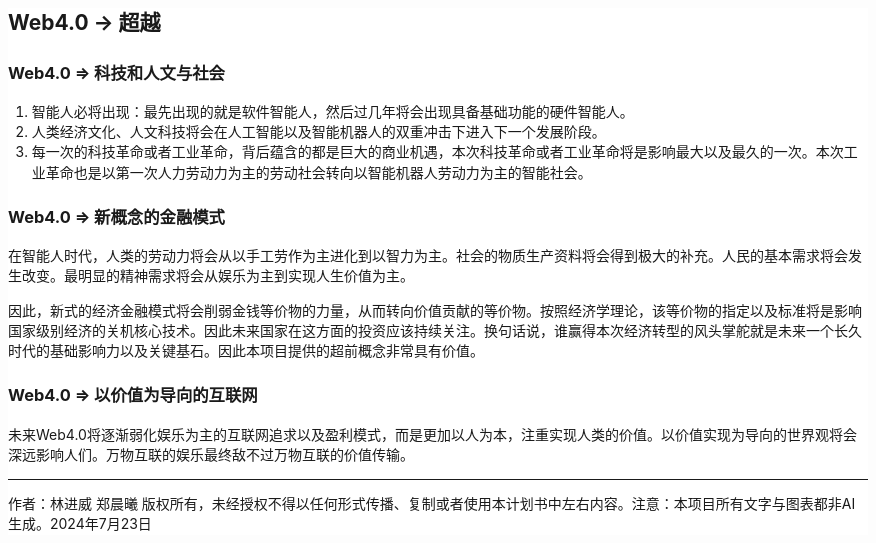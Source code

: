 
## Web4.0  $\rightarrow$ 超越

### Web4.0 $\Rightarrow$ 科技和人文与社会

1. 智能人必将出现：最先出现的就是软件智能人，然后过几年将会出现具备基础功能的硬件智能人。
2. 人类经济文化、人文科技将会在人工智能以及智能机器人的双重冲击下进入下一个发展阶段。
3. 每一次的科技革命或者工业革命，背后蕴含的都是巨大的商业机遇，本次科技革命或者工业革命将是影响最大以及最久的一次。本次工业革命也是以第一次人力劳动力为主的劳动社会转向以智能机器人劳动力为主的智能社会。

### Web4.0 $\Rightarrow$ 新概念的金融模式

在智能人时代，人类的劳动力将会从以手工劳作为主进化到以智力为主。社会的物质生产资料将会得到极大的补充。人民的基本需求将会发生改变。最明显的精神需求将会从娱乐为主到实现人生价值为主。

因此，新式的经济金融模式将会削弱金钱等价物的力量，从而转向价值贡献的等价物。按照经济学理论，该等价物的指定以及标准将是影响国家级别经济的关机核心技术。因此未来国家在这方面的投资应该持续关注。换句话说，谁赢得本次经济转型的风头掌舵就是未来一个长久时代的基础影响力以及关键基石。因此本项目提供的超前概念非常具有价值。

### Web4.0 $\Rightarrow$ 以价值为导向的互联网

未来Web4.0将逐渐弱化娱乐为主的互联网追求以及盈利模式，而是更加以人为本，注重实现人类的价值。以价值实现为导向的世界观将会深远影响人们。万物互联的娱乐最终敌不过万物互联的价值传输。

---

作者：林进威  郑晨曦
版权所有，未经授权不得以任何形式传播、复制或者使用本计划书中左右内容。注意：本项目所有文字与图表都非AI生成。2024年7月23日
